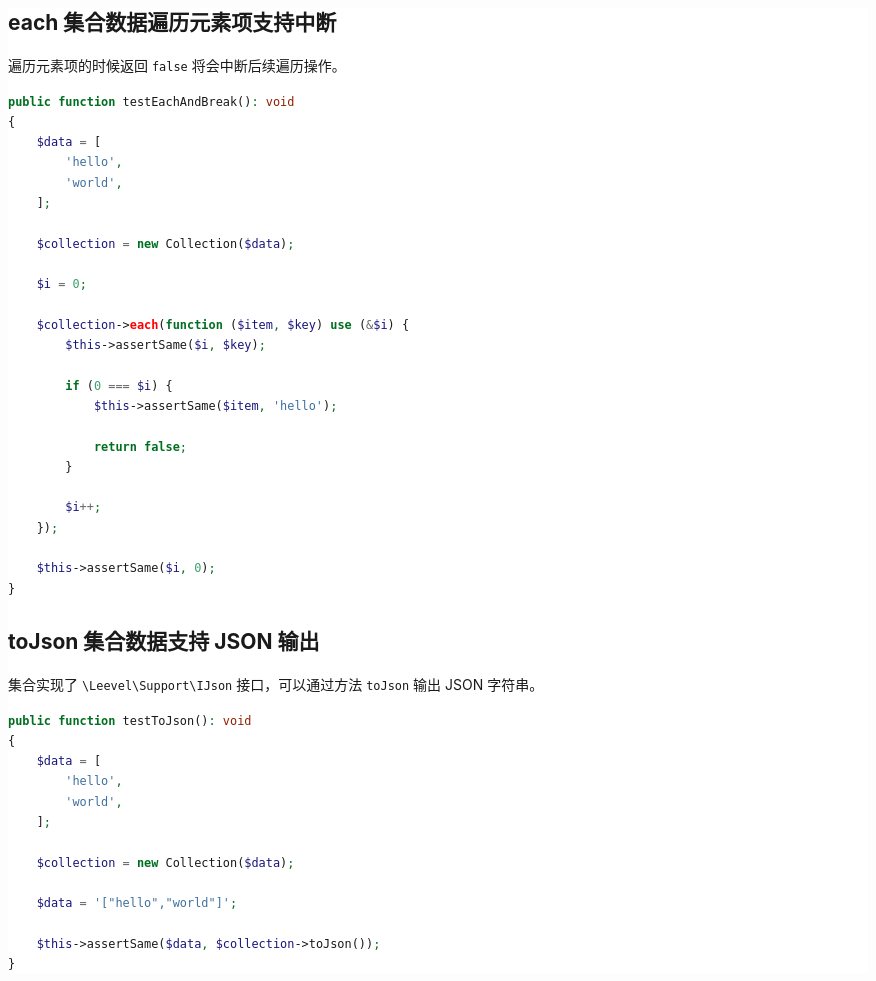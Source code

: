     
## each 集合数据遍历元素项支持中断

遍历元素项的时候返回 `false` 将会中断后续遍历操作。

``` php
public function testEachAndBreak(): void
{
    $data = [
        'hello',
        'world',
    ];

    $collection = new Collection($data);

    $i = 0;

    $collection->each(function ($item, $key) use (&$i) {
        $this->assertSame($i, $key);

        if (0 === $i) {
            $this->assertSame($item, 'hello');

            return false;
        }

        $i++;
    });

    $this->assertSame($i, 0);
}
```
    
## toJson 集合数据支持 JSON 输出

集合实现了 `\Leevel\Support\IJson` 接口，可以通过方法 `toJson` 输出 JSON 字符串。

``` php
public function testToJson(): void
{
    $data = [
        'hello',
        'world',
    ];

    $collection = new Collection($data);

    $data = '["hello","world"]';

    $this->assertSame($data, $collection->toJson());
}
```
    